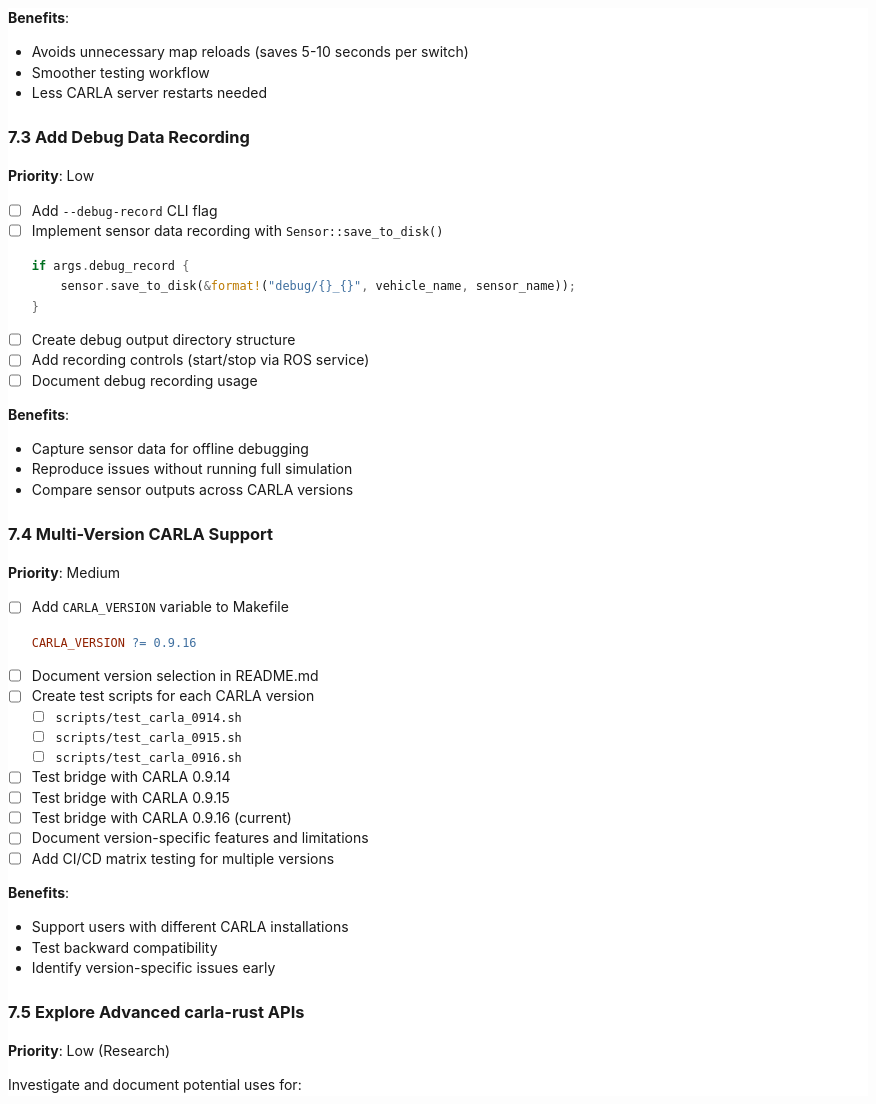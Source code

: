 **Benefits**:
- Avoids unnecessary map reloads (saves 5-10 seconds per switch)
- Smoother testing workflow
- Less CARLA server restarts needed

### 7.3 Add Debug Data Recording

**Priority**: Low

- [ ] Add `--debug-record` CLI flag
- [ ] Implement sensor data recording with `Sensor::save_to_disk()`
  ```rust
  if args.debug_record {
      sensor.save_to_disk(&format!("debug/{}_{}", vehicle_name, sensor_name));
  }
  ```
- [ ] Create debug output directory structure
- [ ] Add recording controls (start/stop via ROS service)
- [ ] Document debug recording usage

**Benefits**:
- Capture sensor data for offline debugging
- Reproduce issues without running full simulation
- Compare sensor outputs across CARLA versions

### 7.4 Multi-Version CARLA Support

**Priority**: Medium

- [ ] Add `CARLA_VERSION` variable to Makefile
  ```makefile
  CARLA_VERSION ?= 0.9.16
  ```
- [ ] Document version selection in README.md
- [ ] Create test scripts for each CARLA version
  - [ ] `scripts/test_carla_0914.sh`
  - [ ] `scripts/test_carla_0915.sh`
  - [ ] `scripts/test_carla_0916.sh`
- [ ] Test bridge with CARLA 0.9.14
- [ ] Test bridge with CARLA 0.9.15
- [ ] Test bridge with CARLA 0.9.16 (current)
- [ ] Document version-specific features and limitations
- [ ] Add CI/CD matrix testing for multiple versions

**Benefits**:
- Support users with different CARLA installations
- Test backward compatibility
- Identify version-specific issues early

### 7.5 Explore Advanced carla-rust APIs

**Priority**: Low (Research)

Investigate and document potential uses for:
